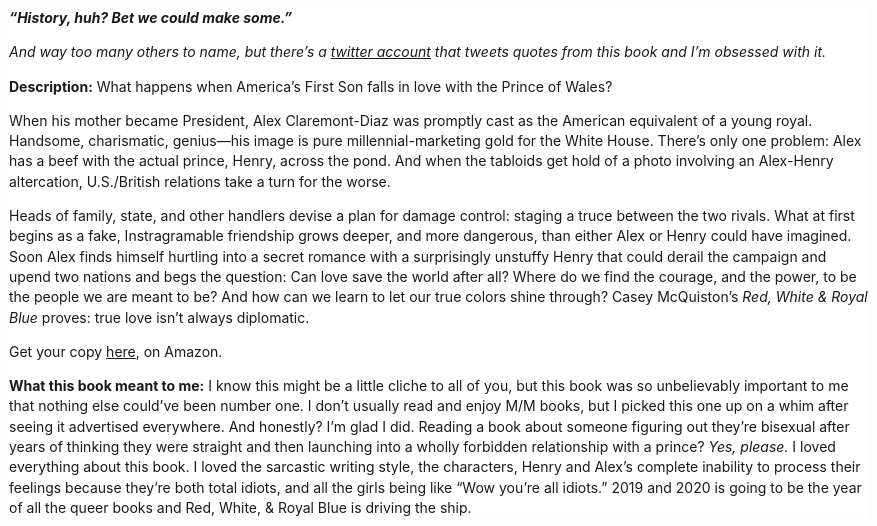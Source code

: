 ***“History, huh? Bet we could make some.”***  
  
*And way too many others to name, but there’s a [twitter account](https://twitter.com/rwrbbot) that tweets quotes from this book and I’m obsessed with it.*

**Description:** What happens when America’s First Son falls in love with the Prince of Wales?

When his mother became President, Alex Claremont-Diaz was promptly cast as the American equivalent of a young royal. Handsome, charismatic, genius—his image is pure millennial-marketing gold for the White House. There’s only one problem: Alex has a beef with the actual prince, Henry, across the pond. And when the tabloids get hold of a photo involving an Alex-Henry altercation, U.S./British relations take a turn for the worse.

Heads of family, state, and other handlers devise a plan for damage control: staging a truce between the two rivals. What at first begins as a fake, Instragramable friendship grows deeper, and more dangerous, than either Alex or Henry could have imagined. Soon Alex finds himself hurtling into a secret romance with a surprisingly unstuffy Henry that could derail the campaign and upend two nations and begs the question: Can love save the world after all? Where do we find the courage, and the power, to be the people we are meant to be? And how can we learn to let our true colors shine through? Casey McQuiston’s *Red, White &amp; Royal Blue* proves: true love isn’t always diplomatic.   
  
Get your copy [here](https://www.amazon.com/gp/product/1250316774/ref=as_li_qf_asin_il_tl?ie=UTF8&tag=myblog7709-20&creative=9325&linkCode=as2&creativeASIN=1250316774&linkId=7cef04730cd98ad215e1ad74238db864), on Amazon.

**What this book meant to me:** I know this might be a little cliche to all of you, but this book was so unbelievably important to me that nothing else could’ve been number one. I don’t usually read and enjoy M/M books, but I picked this one up on a whim after seeing it advertised everywhere. And honestly? I’m glad I did. Reading a book about someone figuring out they’re bisexual after years of thinking they were straight and then launching into a wholly forbidden relationship with a prince? *Yes, please.* I loved everything about this book. I loved the sarcastic writing style, the characters, Henry and Alex’s complete inability to process their feelings because they’re both total idiots, and all the girls being like “Wow you’re all idiots.” 2019 and 2020 is going to be the year of all the queer books and Red, White, &amp; Royal Blue is driving the ship.